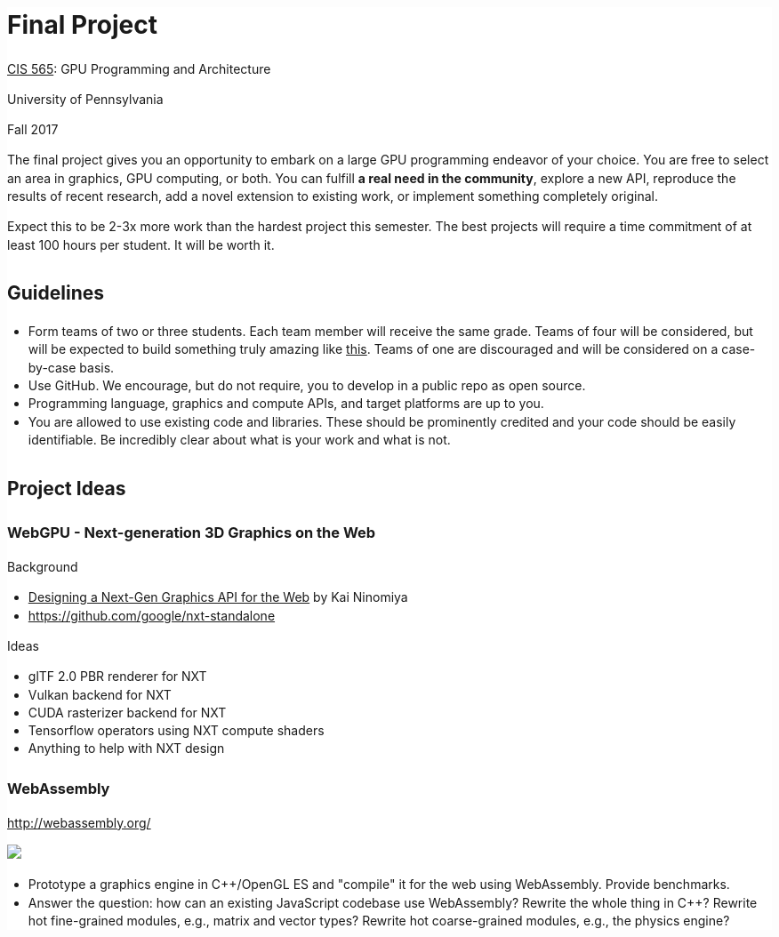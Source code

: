 # Final Project

[CIS 565](https://cis565-fall-2017.github.io/): GPU Programming and Architecture

University of Pennsylvania

Fall 2017

The final project gives you an opportunity to embark on a large GPU programming endeavor of your choice.  You are free to select an area in graphics, GPU computing, or both.  You can fulfill **a real need in the community**, explore a new API, reproduce the results of recent research, add a novel extension to existing work, or implement something completely original.

Expect this to be 2-3x more work than the hardest project this semester.  The best projects will require a time commitment of at least 100 hours per student.  It will be worth it.

## Guidelines

* Form teams of two or three students.  Each team member will receive the same grade.  Teams of four will be considered, but will be expected to build something truly amazing like [this](https://github.com/ishaan13/PhotonMapper).  Teams of one are discouraged and will be considered on a case-by-case basis.
* Use GitHub.  We encourage, but do not require, you to develop in a public repo as open source.
* Programming language, graphics and compute APIs, and target platforms are up to you.
* You are allowed to use existing code and libraries.  These should be prominently credited and your code should be easily identifiable.  Be incredibly clear about what is your work and what is not.

## Project Ideas

### WebGPU - Next-generation 3D Graphics on the Web

Background
* [Designing a Next-Gen Graphics API for the Web](https://docs.google.com/presentation/d/1Z_3-3V6FRsF8OJNeH7yc6UKtgXy90Ggff07V9Z6uo6U/edit#slide=id.g644e7765b4b81e56_540) by Kai Ninomiya
* https://github.com/google/nxt-standalone

Ideas
* glTF 2.0 PBR renderer for NXT
* Vulkan backend for NXT
* CUDA rasterizer backend for NXT
* Tensorflow operators using NXT compute shaders
* Anything to help with NXT design

### WebAssembly

http://webassembly.org/

![](images/webasm.png)

* Prototype a graphics engine in C++/OpenGL ES and "compile" it for the web using WebAssembly.  Provide benchmarks.
* Answer the question: how can an existing JavaScript codebase use WebAssembly?  Rewrite the whole thing in C++?  Rewrite hot fine-grained modules, e.g., matrix and vector types?  Rewrite hot coarse-grained modules, e.g., the physics engine?
